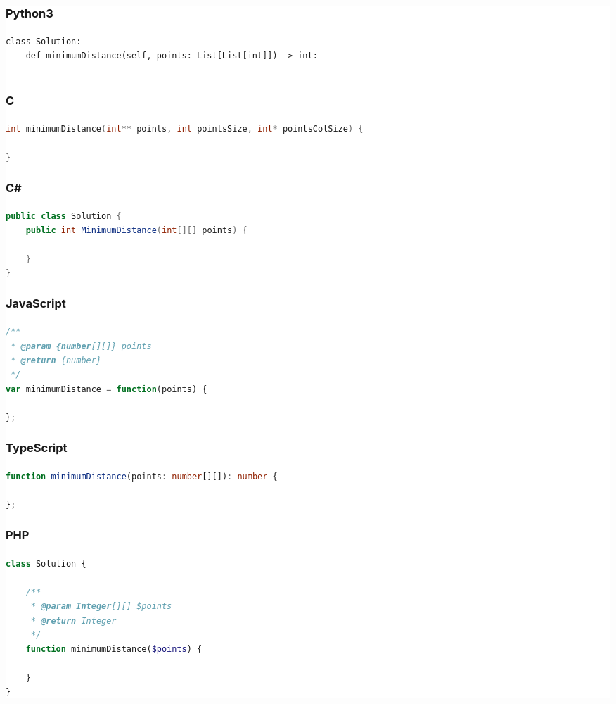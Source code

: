### Python3

```python3
class Solution:
    def minimumDistance(self, points: List[List[int]]) -> int:
        
```

### C

```c
int minimumDistance(int** points, int pointsSize, int* pointsColSize) {
    
}
```

### C#

```csharp
public class Solution {
    public int MinimumDistance(int[][] points) {
        
    }
}
```

### JavaScript

```javascript
/**
 * @param {number[][]} points
 * @return {number}
 */
var minimumDistance = function(points) {
    
};
```

### TypeScript

```typescript
function minimumDistance(points: number[][]): number {
    
};
```

### PHP

```php
class Solution {

    /**
     * @param Integer[][] $points
     * @return Integer
     */
    function minimumDistance($points) {
        
    }
}
```
